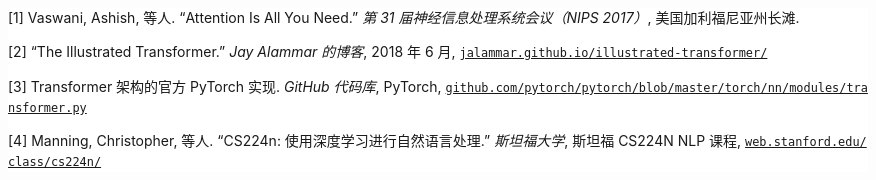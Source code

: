 [1] Vaswani, Ashish, 等人. “Attention Is All You Need.” *第 31 届神经信息处理系统会议（NIPS 2017）*, 美国加利福尼亚州长滩.

[2] “The Illustrated Transformer.” *Jay Alammar 的博客*, 2018 年 6 月, [`jalammar.github.io/illustrated-transformer/`](http://jalammar.github.io/illustrated-transformer/)

[3] Transformer 架构的官方 PyTorch 实现. *GitHub 代码库*, PyTorch, [`github.com/pytorch/pytorch/blob/master/torch/nn/modules/transformer.py`](https://github.com/pytorch/pytorch/blob/master/torch/nn/modules/transformer.py)

[4] Manning, Christopher, 等人. “CS224n: 使用深度学习进行自然语言处理.” *斯坦福大学*, 斯坦福 CS224N NLP 课程, [`web.stanford.edu/class/cs224n/`](http://web.stanford.edu/class/cs224n/)
